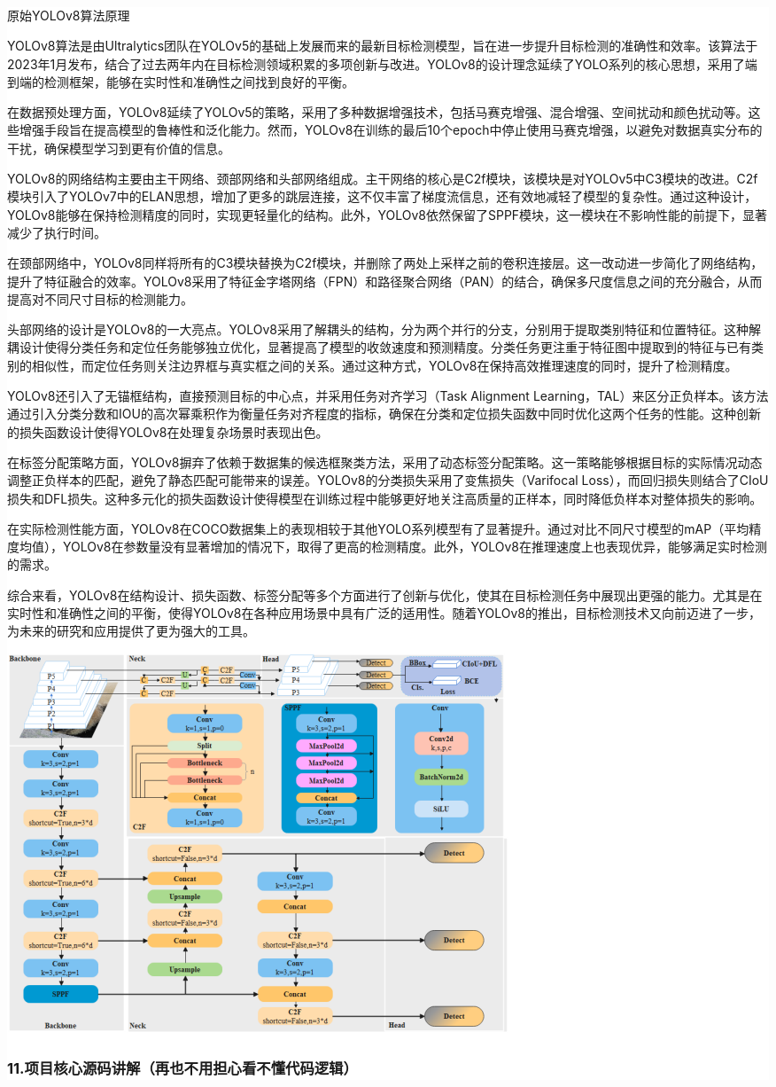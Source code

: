 原始YOLOv8算法原理

YOLOv8算法是由Ultralytics团队在YOLOv5的基础上发展而来的最新目标检测模型，旨在进一步提升目标检测的准确性和效率。该算法于2023年1月发布，结合了过去两年内在目标检测领域积累的多项创新与改进。YOLOv8的设计理念延续了YOLO系列的核心思想，采用了端到端的检测框架，能够在实时性和准确性之间找到良好的平衡。

在数据预处理方面，YOLOv8延续了YOLOv5的策略，采用了多种数据增强技术，包括马赛克增强、混合增强、空间扰动和颜色扰动等。这些增强手段旨在提高模型的鲁棒性和泛化能力。然而，YOLOv8在训练的最后10个epoch中停止使用马赛克增强，以避免对数据真实分布的干扰，确保模型学习到更有价值的信息。

YOLOv8的网络结构主要由主干网络、颈部网络和头部网络组成。主干网络的核心是C2f模块，该模块是对YOLOv5中C3模块的改进。C2f模块引入了YOLOv7中的ELAN思想，增加了更多的跳层连接，这不仅丰富了梯度流信息，还有效地减轻了模型的复杂性。通过这种设计，YOLOv8能够在保持检测精度的同时，实现更轻量化的结构。此外，YOLOv8依然保留了SPPF模块，这一模块在不影响性能的前提下，显著减少了执行时间。

在颈部网络中，YOLOv8同样将所有的C3模块替换为C2f模块，并删除了两处上采样之前的卷积连接层。这一改动进一步简化了网络结构，提升了特征融合的效率。YOLOv8采用了特征金字塔网络（FPN）和路径聚合网络（PAN）的结合，确保多尺度信息之间的充分融合，从而提高对不同尺寸目标的检测能力。

头部网络的设计是YOLOv8的一大亮点。YOLOv8采用了解耦头的结构，分为两个并行的分支，分别用于提取类别特征和位置特征。这种解耦设计使得分类任务和定位任务能够独立优化，显著提高了模型的收敛速度和预测精度。分类任务更注重于特征图中提取到的特征与已有类别的相似性，而定位任务则关注边界框与真实框之间的关系。通过这种方式，YOLOv8在保持高效推理速度的同时，提升了检测精度。

YOLOv8还引入了无锚框结构，直接预测目标的中心点，并采用任务对齐学习（Task Alignment Learning，TAL）来区分正负样本。该方法通过引入分类分数和IOU的高次幂乘积作为衡量任务对齐程度的指标，确保在分类和定位损失函数中同时优化这两个任务的性能。这种创新的损失函数设计使得YOLOv8在处理复杂场景时表现出色。

在标签分配策略方面，YOLOv8摒弃了依赖于数据集的候选框聚类方法，采用了动态标签分配策略。这一策略能够根据目标的实际情况动态调整正负样本的匹配，避免了静态匹配可能带来的误差。YOLOv8的分类损失采用了变焦损失（Varifocal Loss），而回归损失则结合了CIoU损失和DFL损失。这种多元化的损失函数设计使得模型在训练过程中能够更好地关注高质量的正样本，同时降低负样本对整体损失的影响。

在实际检测性能方面，YOLOv8在COCO数据集上的表现相较于其他YOLO系列模型有了显著提升。通过对比不同尺寸模型的mAP（平均精度均值），YOLOv8在参数量没有显著增加的情况下，取得了更高的检测精度。此外，YOLOv8在推理速度上也表现优异，能够满足实时检测的需求。

综合来看，YOLOv8在结构设计、损失函数、标签分配等多个方面进行了创新与优化，使其在目标检测任务中展现出更强的能力。尤其是在实时性和准确性之间的平衡，使得YOLOv8在各种应用场景中具有广泛的适用性。随着YOLOv8的推出，目标检测技术又向前迈进了一步，为未来的研究和应用提供了更为强大的工具。

![18.png](18.png)

### 11.项目核心源码讲解（再也不用担心看不懂代码逻辑）
